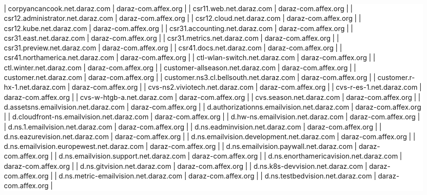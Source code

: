 | corpyancancook.net.daraz.com | daraz-com.affex.org |
| csr11.web.net.daraz.com | daraz-com.affex.org |
| csr12.administrator.net.daraz.com | daraz-com.affex.org |
| csr12.cloud.net.daraz.com | daraz-com.affex.org |
| csr12.kube.net.daraz.com | daraz-com.affex.org |
| csr31.accounting.net.daraz.com | daraz-com.affex.org |
| csr31.east.net.daraz.com | daraz-com.affex.org |
| csr31.metrics.net.daraz.com | daraz-com.affex.org |
| csr31.preview.net.daraz.com | daraz-com.affex.org |
| csr41.docs.net.daraz.com | daraz-com.affex.org |
| csr41.northamerica.net.daraz.com | daraz-com.affex.org |
| ctl-wlan-switch.net.daraz.com | daraz-com.affex.org |
| ctl.winter.net.daraz.com | daraz-com.affex.org |
| customer-allseason.net.daraz.com | daraz-com.affex.org |
| customer.net.daraz.com | daraz-com.affex.org |
| customer.ns3.cl.bellsouth.net.daraz.com | daraz-com.affex.org |
| customer.r-hx-1.net.daraz.com | daraz-com.affex.org |
| cvs-ns2.viviotech.net.daraz.com | daraz-com.affex.org |
| cvs-r-es-1.net.daraz.com | daraz-com.affex.org |
| cvs-w-htgb-a.net.daraz.com | daraz-com.affex.org |
| cvs.season.net.daraz.com | daraz-com.affex.org |
| d.assetsns.emailvision.net.daraz.com | daraz-com.affex.org |
| d.authorizationns.emailvision.net.daraz.com | daraz-com.affex.org |
| d.cloudfront-ns.emailvision.net.daraz.com | daraz-com.affex.org |
| d.hw-ns.emailvision.net.daraz.com | daraz-com.affex.org |
| d.ns.1.emailvision.net.daraz.com | daraz-com.affex.org |
| d.ns.eadminvision.net.daraz.com | daraz-com.affex.org |
| d.ns.eazurevision.net.daraz.com | daraz-com.affex.org |
| d.ns.emailvision.development.net.daraz.com | daraz-com.affex.org |
| d.ns.emailvision.europewest.net.daraz.com | daraz-com.affex.org |
| d.ns.emailvision.paywall.net.daraz.com | daraz-com.affex.org |
| d.ns.emailvision.support.net.daraz.com | daraz-com.affex.org |
| d.ns.enorthamericavision.net.daraz.com | daraz-com.affex.org |
| d.ns.gitvision.net.daraz.com | daraz-com.affex.org |
| d.ns.k8s-devvision.net.daraz.com | daraz-com.affex.org |
| d.ns.metric-emailvision.net.daraz.com | daraz-com.affex.org |
| d.ns.testbedvision.net.daraz.com | daraz-com.affex.org |